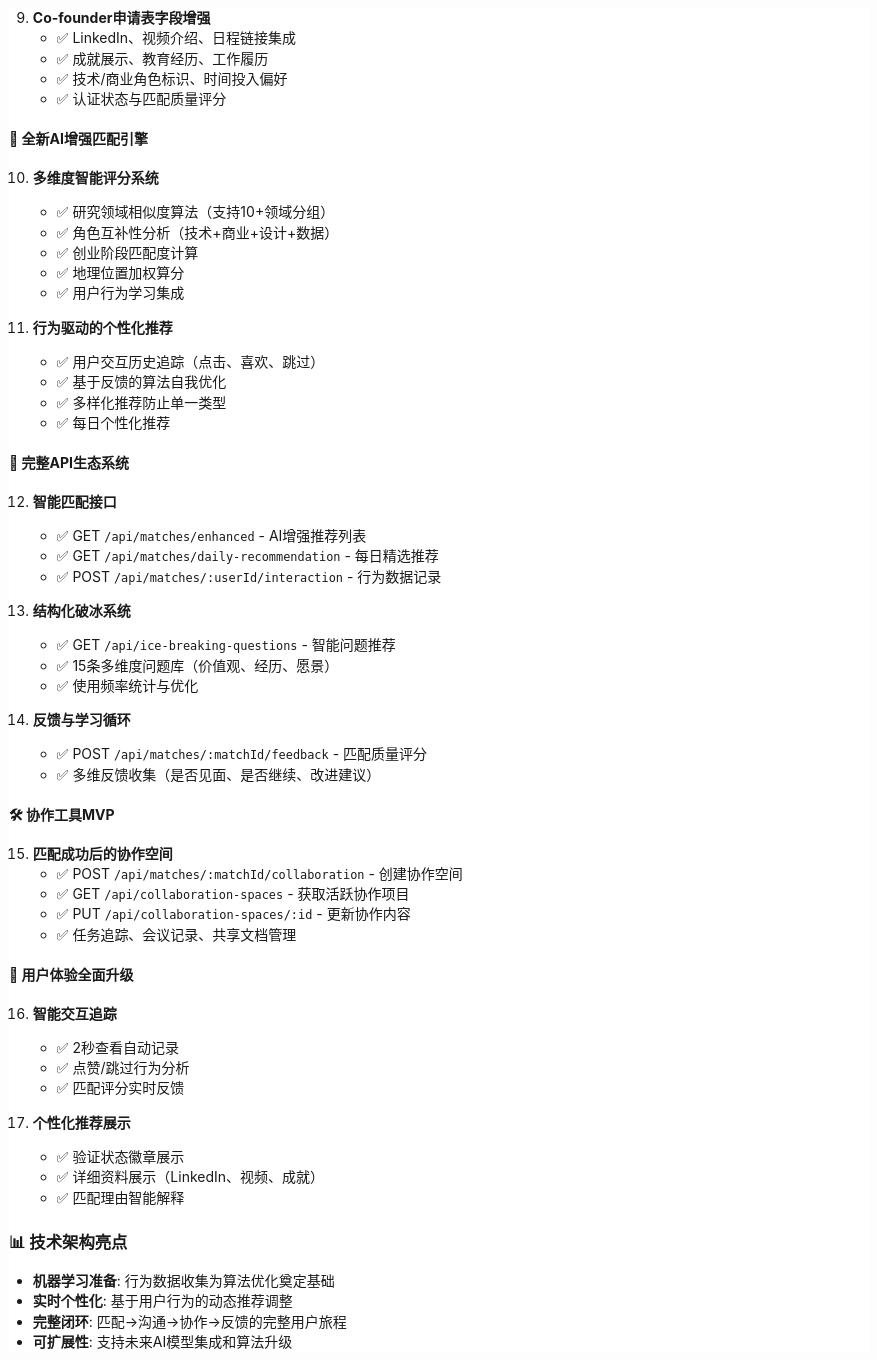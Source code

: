 9. **Co-founder申请表字段增强**
   - ✅ LinkedIn、视频介绍、日程链接集成
   - ✅ 成就展示、教育经历、工作履历
   - ✅ 技术/商业角色标识、时间投入偏好
   - ✅ 认证状态与匹配质量评分

#### 🤖 **全新AI增强匹配引擎**
10. **多维度智能评分系统**
    - ✅ 研究领域相似度算法（支持10+领域分组）
    - ✅ 角色互补性分析（技术+商业+设计+数据）
    - ✅ 创业阶段匹配度计算
    - ✅ 地理位置加权算分
    - ✅ 用户行为学习集成

11. **行为驱动的个性化推荐**
    - ✅ 用户交互历史追踪（点击、喜欢、跳过）
    - ✅ 基于反馈的算法自我优化
    - ✅ 多样化推荐防止单一类型
    - ✅ 每日个性化推荐

#### 🎯 **完整API生态系统**
12. **智能匹配接口**
    - ✅ GET `/api/matches/enhanced` - AI增强推荐列表
    - ✅ GET `/api/matches/daily-recommendation` - 每日精选推荐
    - ✅ POST `/api/matches/:userId/interaction` - 行为数据记录

13. **结构化破冰系统**
    - ✅ GET `/api/ice-breaking-questions` - 智能问题推荐
    - ✅ 15条多维度问题库（价值观、经历、愿景）
    - ✅ 使用频率统计与优化

14. **反馈与学习循环**
    - ✅ POST `/api/matches/:matchId/feedback` - 匹配质量评分
    - ✅ 多维反馈收集（是否见面、是否继续、改进建议）

#### 🛠️ **协作工具MVP**
15. **匹配成功后的协作空间**
    - ✅ POST `/api/matches/:matchId/collaboration` - 创建协作空间
    - ✅ GET `/api/collaboration-spaces` - 获取活跃协作项目
    - ✅ PUT `/api/collaboration-spaces/:id` - 更新协作内容
    - ✅ 任务追踪、会议记录、共享文档管理

#### 🎨 **用户体验全面升级**
16. **智能交互追踪**
    - ✅ 2秒查看自动记录
    - ✅ 点赞/跳过行为分析
    - ✅ 匹配评分实时反馈

17. **个性化推荐展示**
    - ✅ 验证状态徽章展示
    - ✅ 详细资料展示（LinkedIn、视频、成就）
    - ✅ 匹配理由智能解释

### 📊 **技术架构亮点**
- **机器学习准备**: 行为数据收集为算法优化奠定基础
- **实时个性化**: 基于用户行为的动态推荐调整
- **完整闭环**: 匹配→沟通→协作→反馈的完整用户旅程
- **可扩展性**: 支持未来AI模型集成和算法升级
